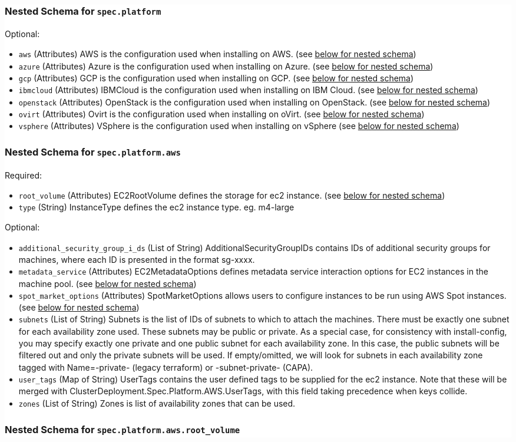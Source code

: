 
<a id="nestedatt--spec--platform"></a>
### Nested Schema for `spec.platform`

Optional:

- `aws` (Attributes) AWS is the configuration used when installing on AWS. (see [below for nested schema](#nestedatt--spec--platform--aws))
- `azure` (Attributes) Azure is the configuration used when installing on Azure. (see [below for nested schema](#nestedatt--spec--platform--azure))
- `gcp` (Attributes) GCP is the configuration used when installing on GCP. (see [below for nested schema](#nestedatt--spec--platform--gcp))
- `ibmcloud` (Attributes) IBMCloud is the configuration used when installing on IBM Cloud. (see [below for nested schema](#nestedatt--spec--platform--ibmcloud))
- `openstack` (Attributes) OpenStack is the configuration used when installing on OpenStack. (see [below for nested schema](#nestedatt--spec--platform--openstack))
- `ovirt` (Attributes) Ovirt is the configuration used when installing on oVirt. (see [below for nested schema](#nestedatt--spec--platform--ovirt))
- `vsphere` (Attributes) VSphere is the configuration used when installing on vSphere (see [below for nested schema](#nestedatt--spec--platform--vsphere))

<a id="nestedatt--spec--platform--aws"></a>
### Nested Schema for `spec.platform.aws`

Required:

- `root_volume` (Attributes) EC2RootVolume defines the storage for ec2 instance. (see [below for nested schema](#nestedatt--spec--platform--aws--root_volume))
- `type` (String) InstanceType defines the ec2 instance type. eg. m4-large

Optional:

- `additional_security_group_i_ds` (List of String) AdditionalSecurityGroupIDs contains IDs of additional security groups for machines, where each ID is presented in the format sg-xxxx.
- `metadata_service` (Attributes) EC2MetadataOptions defines metadata service interaction options for EC2 instances in the machine pool. (see [below for nested schema](#nestedatt--spec--platform--aws--metadata_service))
- `spot_market_options` (Attributes) SpotMarketOptions allows users to configure instances to be run using AWS Spot instances. (see [below for nested schema](#nestedatt--spec--platform--aws--spot_market_options))
- `subnets` (List of String) Subnets is the list of IDs of subnets to which to attach the machines. There must be exactly one subnet for each availability zone used. These subnets may be public or private. As a special case, for consistency with install-config, you may specify exactly one private and one public subnet for each availability zone. In this case, the public subnets will be filtered out and only the private subnets will be used. If empty/omitted, we will look for subnets in each availability zone tagged with Name=<clusterID>-private-<az> (legacy terraform) or <clusterID>-subnet-private-<az> (CAPA).
- `user_tags` (Map of String) UserTags contains the user defined tags to be supplied for the ec2 instance. Note that these will be merged with ClusterDeployment.Spec.Platform.AWS.UserTags, with this field taking precedence when keys collide.
- `zones` (List of String) Zones is list of availability zones that can be used.

<a id="nestedatt--spec--platform--aws--root_volume"></a>
### Nested Schema for `spec.platform.aws.root_volume`
